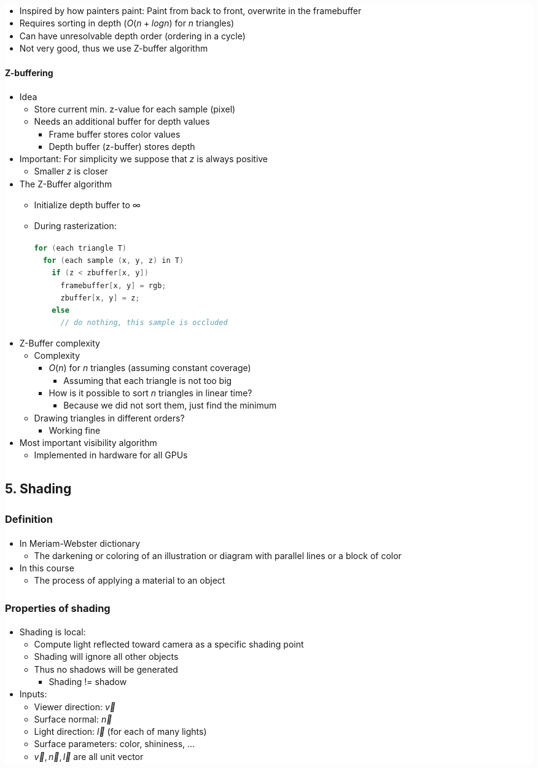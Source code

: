 * Inspired by how painters paint: Paint from back to front, overwrite in the framebuffer
* Requires sorting in depth ($O(n +log n)$ for $n$ triangles)
* Can have unresolvable depth order (ordering in a cycle)
* Not very good, thus we use Z-buffer algorithm

#### Z-buffering

* Idea
  * Store current min. z-value for each sample (pixel)
  * Needs an additional buffer for depth values
    * Frame buffer stores color values
    * Depth buffer (z-buffer) stores depth
* Important: For simplicity we suppose that $z$ is always positive
  * Smaller $z$ is closer
* The Z-Buffer algorithm
  * Initialize depth buffer to $\infty$
  * During rasterization:
    
    ```c++
    for (each triangle T)
      for (each sample (x, y, z) in T) 
        if (z < zbuffer[x, y])
          framebuffer[x, y] = rgb;
          zbuffer[x, y] = z;
        else
          // do nothing, this sample is occluded
    ```
* Z-Buffer complexity
  * Complexity
    * $O(n)$ for $n$ triangles (assuming constant coverage)
      * Assuming that each triangle is not too big
    * How is it possible to sort $n$ triangles in linear time? 
      * Because we did not sort them, just find the minimum
  * Drawing triangles in different orders?
    * Working fine
* Most important visibility algorithm
  * Implemented in hardware for all GPUs

## 5. Shading

### Definition

* In Meriam-Webster dictionary
  * The darkening or coloring of an illustration or diagram with parallel lines or a block of color
* In this course
  * The process of applying a material to an object

### Properties of shading

* Shading is local: 
  * Compute light reflected toward camera as a specific shading point
  * Shading will ignore all other objects
  * Thus no shadows will be generated 
    * Shading != shadow
* Inputs: 
  * Viewer direction: $\vec{v}$
  * Surface normal: $\vec{n}$
  * Light direction: $\vec{l}$ (for each of many lights)
  * Surface parameters: color, shininess, ...
  * $\vec{v}, \vec{n}, \vec{l}$ are all unit vector

